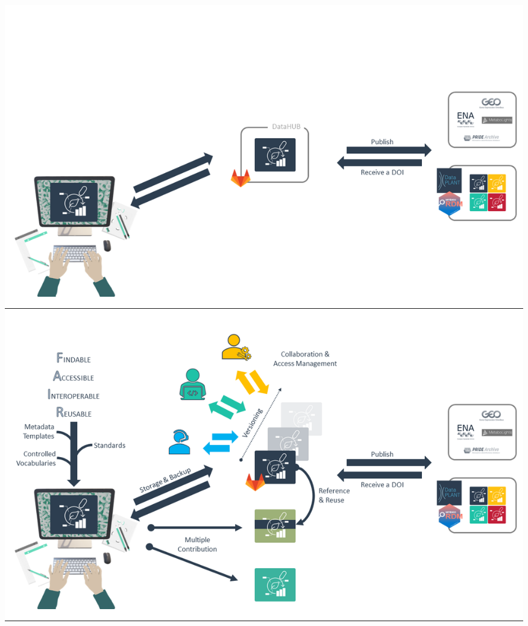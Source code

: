
![bg cover](./../../../images/dataplant-bigpicture-seq7.png)

---

![bg cover](./../../../images/dataplant-bigpicture-seq8.png)

--- 